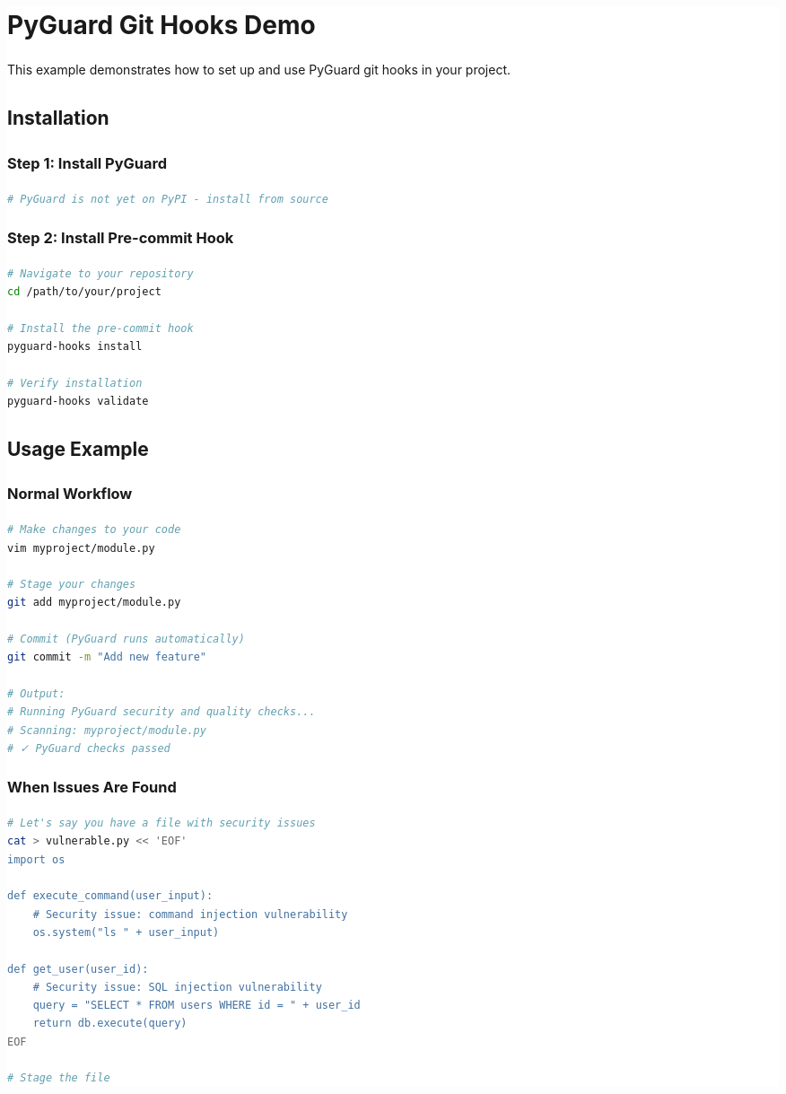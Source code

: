 # PyGuard Git Hooks Demo

This example demonstrates how to set up and use PyGuard git hooks in your project.

## Installation

### Step 1: Install PyGuard

```bash
# PyGuard is not yet on PyPI - install from source
```

### Step 2: Install Pre-commit Hook

```bash
# Navigate to your repository
cd /path/to/your/project

# Install the pre-commit hook
pyguard-hooks install

# Verify installation
pyguard-hooks validate
```

## Usage Example

### Normal Workflow

```bash
# Make changes to your code
vim myproject/module.py

# Stage your changes
git add myproject/module.py

# Commit (PyGuard runs automatically)
git commit -m "Add new feature"

# Output:
# Running PyGuard security and quality checks...
# Scanning: myproject/module.py
# ✓ PyGuard checks passed
```

### When Issues Are Found

```bash
# Let's say you have a file with security issues
cat > vulnerable.py << 'EOF'
import os

def execute_command(user_input):
    # Security issue: command injection vulnerability
    os.system("ls " + user_input)
    
def get_user(user_id):
    # Security issue: SQL injection vulnerability
    query = "SELECT * FROM users WHERE id = " + user_id
    return db.execute(query)
EOF

# Stage the file
```